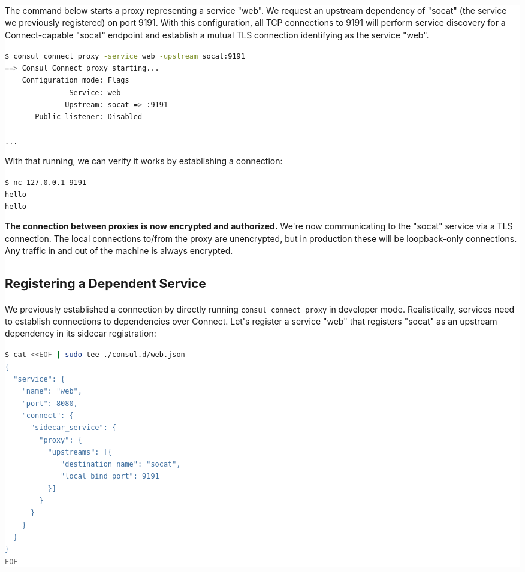 The command below starts a proxy representing a service "web". We request
an upstream dependency of "socat" (the service we previously registered)
on port 9191. With this configuration, all TCP connections to 9191 will
perform service discovery for a Connect-capable "socat" endpoint and establish
a mutual TLS connection identifying as the service "web".

```sh
$ consul connect proxy -service web -upstream socat:9191
==> Consul Connect proxy starting...
    Configuration mode: Flags
               Service: web
              Upstream: socat => :9191
       Public listener: Disabled

...
```

With that running, we can verify it works by establishing a connection:

```
$ nc 127.0.0.1 9191
hello
hello
```

**The connection between proxies is now encrypted and authorized.**
We're now communicating to the "socat" service via a TLS connection.
The local connections to/from the proxy are unencrypted, but in production
these will be loopback-only connections. Any traffic in and out of the
machine is always encrypted.

## Registering a Dependent Service

We previously established a connection by directly running `consul connect proxy` in developer mode. Realistically, services need to establish connections
to dependencies over Connect. Let's register a service "web" that registers
"socat" as an upstream dependency in its sidecar registration:

```sh
$ cat <<EOF | sudo tee ./consul.d/web.json
{
  "service": {
    "name": "web",
    "port": 8080,
    "connect": {
      "sidecar_service": {
        "proxy": {
          "upstreams": [{
             "destination_name": "socat",
             "local_bind_port": 9191
          }]
        }
      }
    }
  }
}
EOF
```
